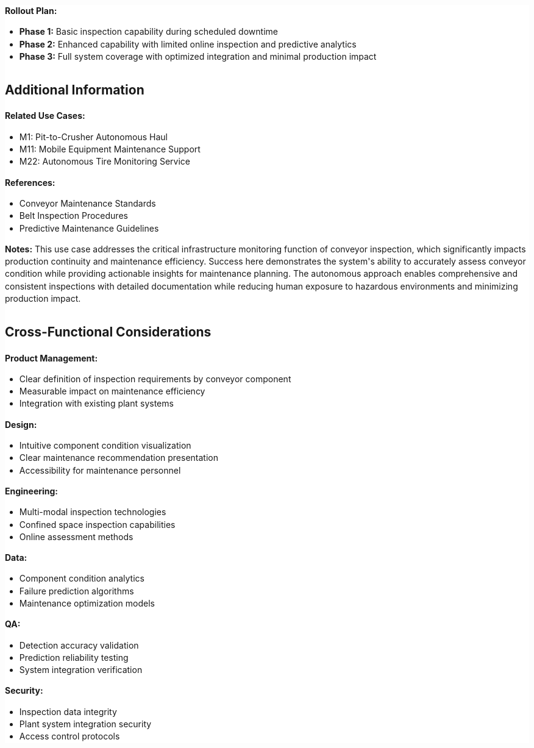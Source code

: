 **Rollout Plan:**
- **Phase 1:** Basic inspection capability during scheduled downtime
- **Phase 2:** Enhanced capability with limited online inspection and predictive analytics
- **Phase 3:** Full system coverage with optimized integration and minimal production impact

## Additional Information

**Related Use Cases:**
- M1: Pit-to-Crusher Autonomous Haul
- M11: Mobile Equipment Maintenance Support
- M22: Autonomous Tire Monitoring Service

**References:**
- Conveyor Maintenance Standards
- Belt Inspection Procedures
- Predictive Maintenance Guidelines

**Notes:**
This use case addresses the critical infrastructure monitoring function of conveyor inspection, which significantly impacts production continuity and maintenance efficiency. Success here demonstrates the system's ability to accurately assess conveyor condition while providing actionable insights for maintenance planning. The autonomous approach enables comprehensive and consistent inspections with detailed documentation while reducing human exposure to hazardous environments and minimizing production impact.

## Cross-Functional Considerations

**Product Management:**
- Clear definition of inspection requirements by conveyor component
- Measurable impact on maintenance efficiency
- Integration with existing plant systems

**Design:**
- Intuitive component condition visualization
- Clear maintenance recommendation presentation
- Accessibility for maintenance personnel

**Engineering:**
- Multi-modal inspection technologies
- Confined space inspection capabilities
- Online assessment methods

**Data:**
- Component condition analytics
- Failure prediction algorithms
- Maintenance optimization models

**QA:**
- Detection accuracy validation
- Prediction reliability testing
- System integration verification

**Security:**
- Inspection data integrity
- Plant system integration security
- Access control protocols

